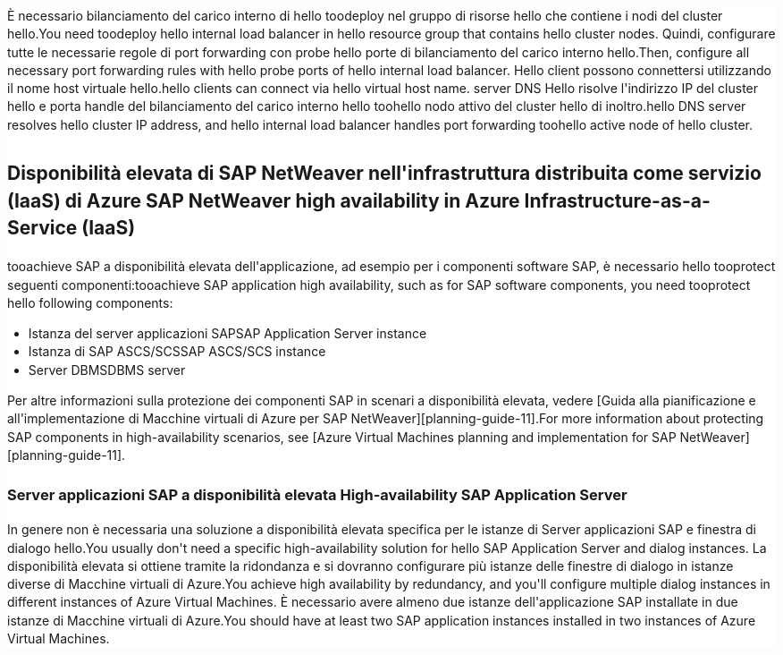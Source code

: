 <span data-ttu-id="87284-261">È necessario bilanciamento del carico interno di hello toodeploy nel gruppo di risorse hello che contiene i nodi del cluster hello.</span><span class="sxs-lookup"><span data-stu-id="87284-261">You need toodeploy hello internal load balancer in hello resource group that contains hello cluster nodes.</span></span> <span data-ttu-id="87284-262">Quindi, configurare tutte le necessarie regole di port forwarding con probe hello porte di bilanciamento del carico interno hello.</span><span class="sxs-lookup"><span data-stu-id="87284-262">Then, configure all necessary port forwarding rules with hello probe ports of hello internal load balancer.</span></span>
<span data-ttu-id="87284-263">Hello client possono connettersi utilizzando il nome host virtuale hello.</span><span class="sxs-lookup"><span data-stu-id="87284-263">hello clients can connect via hello virtual host name.</span></span> <span data-ttu-id="87284-264">server DNS Hello risolve l'indirizzo IP del cluster hello e porta handle del bilanciamento del carico interno hello toohello nodo attivo del cluster hello di inoltro.</span><span class="sxs-lookup"><span data-stu-id="87284-264">hello DNS server resolves hello cluster IP address, and hello internal load balancer handles port forwarding toohello active node of hello cluster.</span></span>

## <span data-ttu-id="87284-265"><a name="2e3fec50-241e-441b-8708-0b1864f66dfa"></a> Disponibilità elevata di SAP NetWeaver nell'infrastruttura distribuita come servizio (IaaS) di Azure</span><span class="sxs-lookup"><span data-stu-id="87284-265"><a name="2e3fec50-241e-441b-8708-0b1864f66dfa"></a> SAP NetWeaver high availability in Azure Infrastructure-as-a-Service (IaaS)</span></span>
<span data-ttu-id="87284-266">tooachieve SAP a disponibilità elevata dell'applicazione, ad esempio per i componenti software SAP, è necessario hello tooprotect seguenti componenti:</span><span class="sxs-lookup"><span data-stu-id="87284-266">tooachieve SAP application high availability, such as for SAP software components, you need tooprotect hello following components:</span></span>

* <span data-ttu-id="87284-267">Istanza del server applicazioni SAP</span><span class="sxs-lookup"><span data-stu-id="87284-267">SAP Application Server instance</span></span>
* <span data-ttu-id="87284-268">Istanza di SAP ASCS/SCS</span><span class="sxs-lookup"><span data-stu-id="87284-268">SAP ASCS/SCS instance</span></span>
* <span data-ttu-id="87284-269">Server DBMS</span><span class="sxs-lookup"><span data-stu-id="87284-269">DBMS server</span></span>

<span data-ttu-id="87284-270">Per altre informazioni sulla protezione dei componenti SAP in scenari a disponibilità elevata, vedere [Guida alla pianificazione e all'implementazione di Macchine virtuali di Azure per SAP NetWeaver][planning-guide-11].</span><span class="sxs-lookup"><span data-stu-id="87284-270">For more information about protecting SAP components in high-availability scenarios, see [Azure Virtual Machines planning and implementation for SAP NetWeaver][planning-guide-11].</span></span>

### <span data-ttu-id="87284-271"><a name="93faa747-907e-440a-b00a-1ae0a89b1c0e"></a> Server applicazioni SAP a disponibilità elevata</span><span class="sxs-lookup"><span data-stu-id="87284-271"><a name="93faa747-907e-440a-b00a-1ae0a89b1c0e"></a> High-availability SAP Application Server</span></span>
<span data-ttu-id="87284-272">In genere non è necessaria una soluzione a disponibilità elevata specifica per le istanze di Server applicazioni SAP e finestra di dialogo hello.</span><span class="sxs-lookup"><span data-stu-id="87284-272">You usually don't need a specific high-availability solution for hello SAP Application Server and dialog instances.</span></span> <span data-ttu-id="87284-273">La disponibilità elevata si ottiene tramite la ridondanza e si dovranno configurare più istanze delle finestre di dialogo in istanze diverse di Macchine virtuali di Azure.</span><span class="sxs-lookup"><span data-stu-id="87284-273">You achieve high availability by redundancy, and you'll configure multiple dialog instances in different instances of Azure Virtual Machines.</span></span> <span data-ttu-id="87284-274">È necessario avere almeno due istanze dell'applicazione SAP installate in due istanze di Macchine virtuali di Azure.</span><span class="sxs-lookup"><span data-stu-id="87284-274">You should have at least two SAP application instances installed in two instances of Azure Virtual Machines.</span></span>
